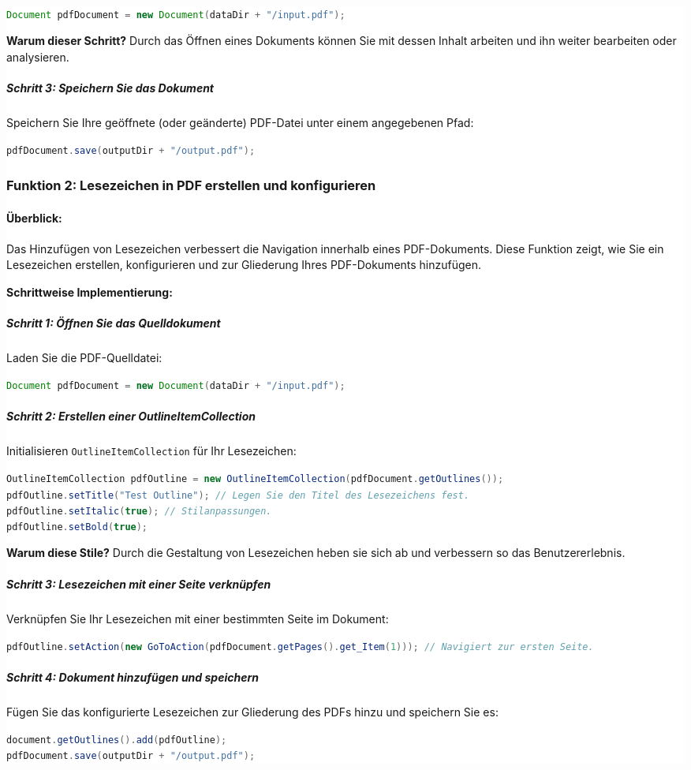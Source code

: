 ```java
Document pdfDocument = new Document(dataDir + "/input.pdf");
```
**Warum dieser Schritt?** Durch das Öffnen eines Dokuments können Sie mit dessen Inhalt arbeiten und ihn weiter bearbeiten oder analysieren.

##### Schritt 3: Speichern Sie das Dokument
Speichern Sie Ihre geöffnete (oder geänderte) PDF-Datei unter einem angegebenen Pfad:

```java
pdfDocument.save(outputDir + "/output.pdf");
```

### Funktion 2: Lesezeichen in PDF erstellen und konfigurieren

#### Überblick:
Das Hinzufügen von Lesezeichen verbessert die Navigation innerhalb eines PDF-Dokuments. Diese Funktion zeigt, wie Sie ein Lesezeichen erstellen, konfigurieren und zur Gliederung Ihres PDF-Dokuments hinzufügen.

**Schrittweise Implementierung:**

##### Schritt 1: Öffnen Sie das Quelldokument
Laden Sie die PDF-Quelldatei:

```java
Document pdfDocument = new Document(dataDir + "/input.pdf");
```

##### Schritt 2: Erstellen einer OutlineItemCollection
Initialisieren `OutlineItemCollection` für Ihr Lesezeichen:

```java
OutlineItemCollection pdfOutline = new OutlineItemCollection(pdfDocument.getOutlines());
pdfOutline.setTitle("Test Outline"); // Legen Sie den Titel des Lesezeichens fest.
pdfOutline.setItalic(true); // Stilanpassungen.
pdfOutline.setBold(true);
```
**Warum diese Stile?** Durch die Gestaltung von Lesezeichen heben sie sich ab und verbessern so das Benutzererlebnis.

##### Schritt 3: Lesezeichen mit einer Seite verknüpfen
Verknüpfen Sie Ihr Lesezeichen mit einer bestimmten Seite im Dokument:

```java
pdfOutline.setAction(new GoToAction(pdfDocument.getPages().get_Item(1))); // Navigiert zur ersten Seite.
```

##### Schritt 4: Dokument hinzufügen und speichern
Fügen Sie das konfigurierte Lesezeichen zur Gliederung des PDFs hinzu und speichern Sie es:

```java
document.getOutlines().add(pdfOutline);
pdfDocument.save(outputDir + "/output.pdf");
```
